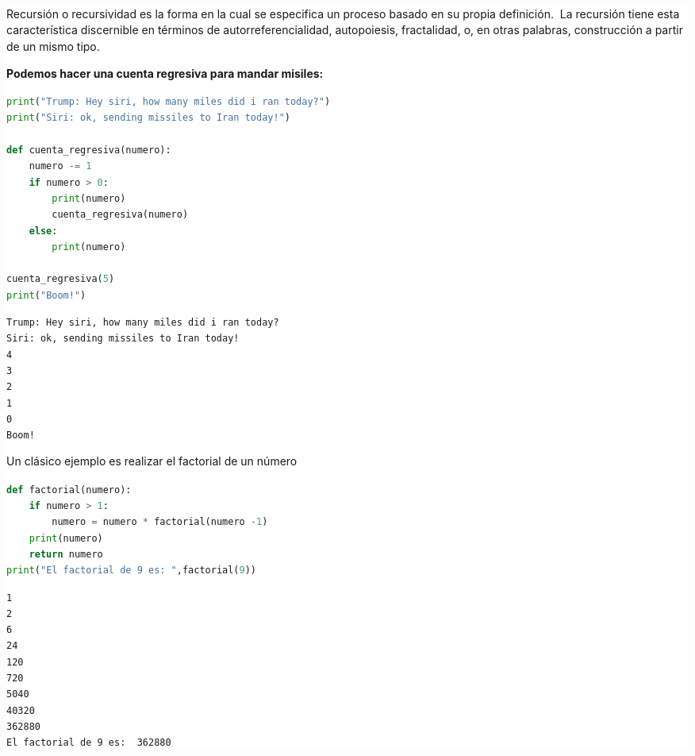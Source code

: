 
Recursión o recursividad es la forma en la cual se especifica un proceso basado en su propia definición. ​ La recursión tiene esta característica discernible en términos de autorreferencialidad, autopoiesis, fractalidad, o, en otras palabras, construcción a partir de un mismo tipo.

**Podemos hacer una cuenta regresiva para mandar misiles:**


```python
print("Trump: Hey siri, how many miles did i ran today?")
print("Siri: ok, sending missiles to Iran today!")

def cuenta_regresiva(numero):
    numero -= 1
    if numero > 0:
        print(numero)
        cuenta_regresiva(numero)
    else:
        print(numero)

cuenta_regresiva(5)
print("Boom!")
```

    Trump: Hey siri, how many miles did i ran today?
    Siri: ok, sending missiles to Iran today!
    4
    3
    2
    1
    0
    Boom!


Un clásico ejemplo es realizar el factorial de un número


```python
def factorial(numero):
    if numero > 1:
        numero = numero * factorial(numero -1)
    print(numero)
    return numero
print("El factorial de 9 es: ",factorial(9))
```

    1
    2
    6
    24
    120
    720
    5040
    40320
    362880
    El factorial de 9 es:  362880

